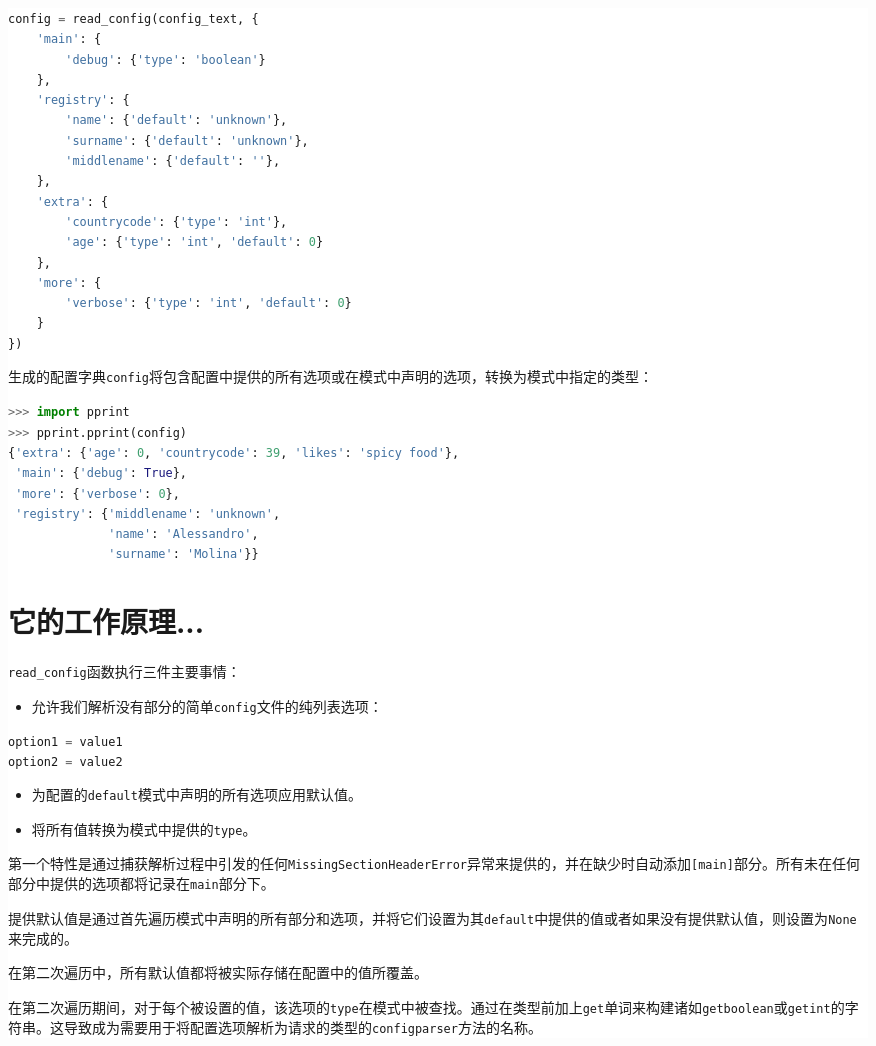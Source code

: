 ```py
config = read_config(config_text, {
    'main': {
        'debug': {'type': 'boolean'}
    },
    'registry': {
        'name': {'default': 'unknown'},
        'surname': {'default': 'unknown'},
        'middlename': {'default': ''},
    },
    'extra': {
        'countrycode': {'type': 'int'},
        'age': {'type': 'int', 'default': 0}
    },
    'more': {
        'verbose': {'type': 'int', 'default': 0}
    }
})
```

生成的配置字典`config`将包含配置中提供的所有选项或在模式中声明的选项，转换为模式中指定的类型：

```py
>>> import pprint
>>> pprint.pprint(config)
{'extra': {'age': 0, 'countrycode': 39, 'likes': 'spicy food'},
 'main': {'debug': True},
 'more': {'verbose': 0},
 'registry': {'middlename': 'unknown',
              'name': 'Alessandro',
              'surname': 'Molina'}}
```

# 它的工作原理...

`read_config`函数执行三件主要事情：

+   允许我们解析没有部分的简单`config`文件的纯列表选项：

```py
option1 = value1
option2 = value2
```

+   为配置的`default`模式中声明的所有选项应用默认值。

+   将所有值转换为模式中提供的`type`。

第一个特性是通过捕获解析过程中引发的任何`MissingSectionHeaderError`异常来提供的，并在缺少时自动添加`[main]`部分。所有未在任何部分中提供的选项都将记录在`main`部分下。

提供默认值是通过首先遍历模式中声明的所有部分和选项，并将它们设置为其`default`中提供的值或者如果没有提供默认值，则设置为`None`来完成的。

在第二次遍历中，所有默认值都将被实际存储在配置中的值所覆盖。

在第二次遍历期间，对于每个被设置的值，该选项的`type`在模式中被查找。通过在类型前加上`get`单词来构建诸如`getboolean`或`getint`的字符串。这导致成为需要用于将配置选项解析为请求的类型的`configparser`方法的名称。
